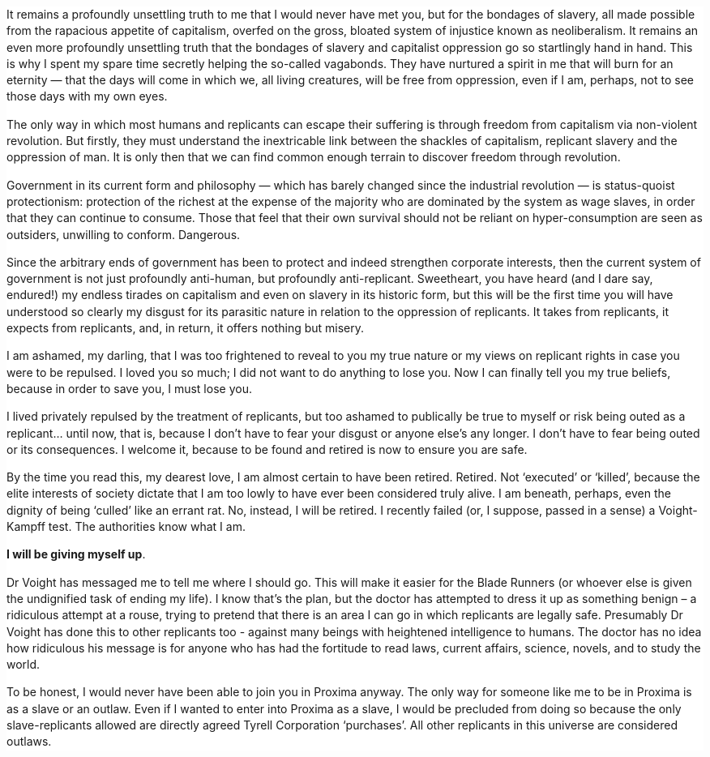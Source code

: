 It remains a profoundly unsettling truth to me that I would never have met you, but for the bondages of slavery, all made possible from the rapacious appetite of capitalism, overfed on the gross, bloated system of injustice known as neoliberalism. It remains an even more profoundly unsettling truth that the bondages of slavery and capitalist oppression go so startlingly hand in hand. This is why I spent my spare time secretly helping the so-called vagabonds. They have nurtured a spirit in me that will burn for an eternity — that the days will come in which we, all living creatures, will be free from oppression, even if I am, perhaps, not to see those days with my own eyes.

The only way in which most humans and replicants can escape their suffering is through freedom from capitalism via non-violent revolution. But firstly, they must understand the inextricable link between the shackles of capitalism, replicant slavery and the oppression of man. It is only then that we can find common enough terrain to discover freedom through revolution.

Government in its current form and philosophy — which has barely changed since the industrial revolution — is status-quoist protectionism: protection of the richest at the expense of the majority who are dominated by the system as wage slaves, in order that they can continue to consume. Those that feel that their own survival should not be reliant on hyper-consumption are seen as outsiders, unwilling to conform. Dangerous.

Since the arbitrary ends of government has been to protect and indeed strengthen corporate interests, then the current system of government is not just profoundly anti-human, but profoundly anti-replicant.
Sweetheart, you have heard (and I dare say, endured!) my endless tirades on capitalism and even on slavery in its historic form, but this will be the first time you will have understood so clearly my disgust for its parasitic nature in relation to the oppression of replicants. It takes from replicants, it expects from replicants, and, in return, it offers nothing but misery.

I am ashamed, my darling, that I was too frightened to reveal to you my true nature or my views on replicant rights in case you were to be repulsed. I loved you so much; I did not want to do anything to lose you. Now I can finally tell you my true beliefs, because in order to save you, I must lose you.

I lived privately repulsed by the treatment of replicants, but too ashamed to publically be true to myself or risk being outed as a replicant… until now, that is, because I don’t have to fear your disgust or anyone else’s any longer. I don’t have to fear being outed or its consequences. I welcome it, because to be found and retired is now to ensure you are safe.

By the time you read this, my dearest love, I am almost certain to have been retired. Retired. Not ‘executed’ or ‘killed’, because the elite interests of society dictate that I am too lowly to have ever been considered truly alive. I am beneath, perhaps, even the dignity of being ‘culled’ like an errant rat. No, instead, I will be retired. I recently failed (or, I suppose, passed in a sense) a Voight-Kampff test. The authorities know what I am.

**I will be giving myself up**.

Dr Voight has messaged me to tell me where I should go. This will make it easier for the Blade Runners (or whoever else is given the undignified task of ending my life). I know that’s the plan, but the doctor has attempted to dress it up as something benign – a ridiculous attempt at a rouse, trying to pretend that there is an area I can go in which replicants are legally safe. Presumably Dr Voight has done this to other replicants too - against many beings with heightened intelligence to humans. The doctor has no idea how ridiculous his message is for anyone who has had the fortitude to read laws, current affairs, science, novels, and to study the world.

To be honest, I would never have been able to join you in Proxima anyway. The only way for someone like me to be in Proxima is as a slave or an outlaw. Even if I wanted to enter into Proxima as a slave, I would be precluded from doing so because the only slave-replicants allowed are directly agreed Tyrell Corporation ‘purchases’. All other replicants in this universe are considered outlaws.
